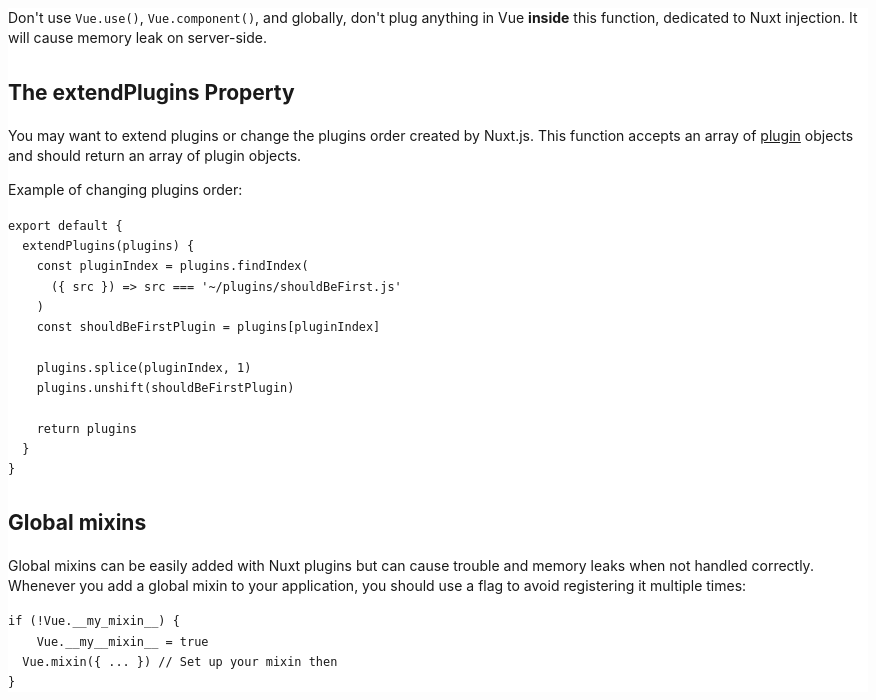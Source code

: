 Don't use `Vue.use()`, `Vue.component()`, and globally, don't plug anything in Vue **inside** this function, dedicated to Nuxt injection. It will cause memory leak on server-side.

</alert>

<app-modal>
  <code-sandbox  :src="csb_link_plugins_custom"></code-sandbox>
</app-modal>

## The extendPlugins Property

You may want to extend plugins or change the plugins order created by Nuxt.js. This function accepts an array of [plugin](/docs/configuration-glossary/configuration-plugins) objects and should return an array of plugin objects.

Example of changing plugins order:

```js{}[nuxt.config.js]
export default {
  extendPlugins(plugins) {
    const pluginIndex = plugins.findIndex(
      ({ src }) => src === '~/plugins/shouldBeFirst.js'
    )
    const shouldBeFirstPlugin = plugins[pluginIndex]

    plugins.splice(pluginIndex, 1)
    plugins.unshift(shouldBeFirstPlugin)

    return plugins
  }
}
```

## Global mixins

Global mixins can be easily added with Nuxt plugins but can cause trouble and memory leaks when not handled correctly. Whenever you add a global mixin to your application, you should use a flag to avoid registering it multiple times:

```js{}[plugins/my-mixin-plugin.js]
if (!Vue.__my_mixin__) {
	Vue.__my__mixin__ = true
  Vue.mixin({ ... }) // Set up your mixin then
}
```

<quiz :questions="questions"></quiz>
